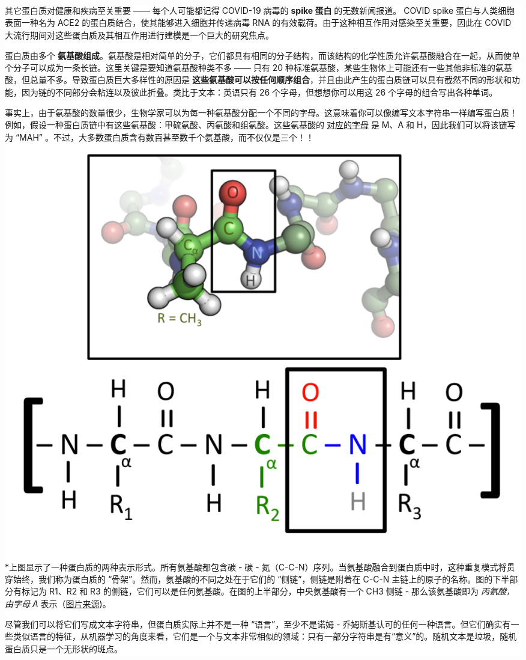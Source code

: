 其它蛋白质对健康和疾病至关重要 —— 每个人可能都记得 COVID-19 病毒的 **spike 蛋白** 的无数新闻报道。 COVID spike 蛋白与人类细胞表面一种名为 ACE2 的蛋白质结合，使其能够进入细胞并传递病毒 RNA 的有效载荷。由于这种相互作用对感染至关重要，因此在 COVID 大流行期间对这些蛋白质及其相互作用进行建模是一个巨大的研究焦点。

蛋白质由多个 **氨基酸组成**。氨基酸是相对简单的分子，它们都具有相同的分子结构，而该结构的化学性质允许氨基酸融合在一起，从而使单个分子可以成为一条长链。这里关键是要知道氨基酸种类不多 —— 只有 20 种标准氨基酸，某些生物体上可能还有一些其他非标准的氨基酸，但总量不多。导致蛋白质巨大多样性的原因是 **这些氨基酸可以按任何顺序组合**，并且由此产生的蛋白质链可以具有截然不同的形状和功能，因为链的不同部分会粘连以及彼此折叠。类比于文本：英语只有 26 个字母，但想想你可以用这 26 个字母的组合写出各种单词。

事实上，由于氨基酸的数量很少，生物学家可以为每一种氨基酸分配一个不同的字母。这意味着你可以像编写文本字符串一样编写蛋白质！例如，假设一种蛋白质链中有这些氨基酸：甲硫氨酸、丙氨酸和组氨酸。这些氨基酸的 [对应的字母](https://en.wikipedia.org/wiki/Amino_acid#Table_of_standard_amino_acid_abbreviations_and_properties) 是 M、A 和 H，因此我们可以将该链写为 “MAH” 。不过，大多数蛋白质含有数百甚至数千个氨基酸，而不仅仅是三个！！

![蛋白质结构](assets/119_deep_learning_with_proteins/protein_structure.png)

*上图显示了一种蛋白质的两种表示形式。所有氨基酸都包含碳 - 碳 - 氮（C-C-N）序列。当氨基酸融合到蛋白质中时，这种重复模式将贯穿始终，我们称为蛋白质的 “骨架”。然而，氨基酸的不同之处在于它们的 “侧链”，侧链是附着在 C-C-N 主链上的原子的名称。图的下半部分有标记为 R1、R2 和 R3 的侧链，它们可以是任何氨基酸。在图的上半部分，中央氨基酸有一个 CH3 侧链 - 那么该氨基酸即为 *丙氨酸，由字母 A* 表示（[图片来源](https://commons.wikimedia.org/wiki/File:Peptide-Figure-Revised.png))。

尽管我们可以将它们写成文本字符串，但蛋白质实际上并不是一种 “语言”，至少不是诺姆 - 乔姆斯基认可的任何一种语言。但它们确实有一些类似语言的特征，从机器学习的角度来看，它们是一个与文本非常相似的领域：只有一部分字符串是有“意义”的。随机文本是垃圾，随机蛋白质只是一个无形状的斑点。
